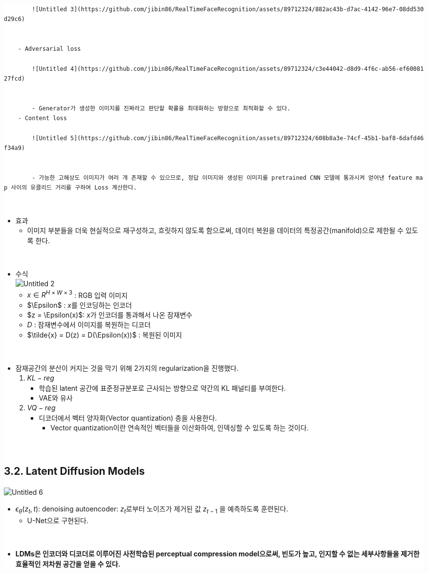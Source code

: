             ![Untitled 3](https://github.com/jibin86/RealTimeFaceRecognition/assets/89712324/882ac43b-d7ac-4142-96e7-08dd530d29c6)

            
        - Adversarial loss
            
            ![Untitled 4](https://github.com/jibin86/RealTimeFaceRecognition/assets/89712324/c3e44042-d8d9-4f6c-ab56-ef6008127fcd)

            
            - Generator가 생성한 이미지를 진짜라고 판단할 확률을 최대화하는 방향으로 최적화할 수 있다.
        - Content loss
            
            ![Untitled 5](https://github.com/jibin86/RealTimeFaceRecognition/assets/89712324/608b8a3e-74cf-45b1-baf8-6dafd46f34a9)

            
            - 가능한 고해상도 이미지가 여러 개 존재할 수 있으므로, 정답 이미지와 생성된 이미지를 pretrained CNN 모델에 통과시켜 얻어낸 feature map 사이의 유클리드 거리를 구하여 Loss 계산한다.  

<br>

- 효과
    - 이미지 부분들을 더욱 현실적으로 재구성하고, 흐릿하지 않도록 함으로써, 데이터 복원을 데이터의 특정공간(manifold)으로 제한될 수 있도록 한다.

<br>

- 수식  
    ![Untitled 2](https://github.com/jibin86/RealTimeFaceRecognition/assets/89712324/cf4b25a1-fa43-4e1d-acd7-9f7063ff6bcf)    
    - $x ∈ R^{H×W×3}$ : RGB 입력 이미지
    - $\Epsilon$ : $x$를 인코딩하는 인코더
    - $z = \Epsilon(x)$: $x$가 인코더를 통과해서 나온 잠재변수
    - $D$ : 잠재변수에서 이미지를 복원하는 디코더
    - $\tilde{x} = D(z) = D(\Epsilon(x))$ : 복원된 이미지

<br>

- 잠재공간의 분산이 커지는 것을 막기 위해 2가지의 regularization을 진행했다.
    1. $KL-reg$
        - 학습된 latent 공간에 표준정규분포로 근사되는 방향으로 약간의 KL 패널티를 부여한다.
        - VAE와 유사
    2. $VQ-reg$
        - 디코더에서 벡터 양자화(Vector quantization) 층을 사용한다.
            - Vector quantization이란 연속적인 벡터들을 이산화하여, 인덱싱할 수 있도록 하는 것이다.

<br>

## 3.2. Latent Diffusion Models

![Untitled 6](https://github.com/jibin86/RealTimeFaceRecognition/assets/89712324/a22e4a6b-08ac-49b3-910c-9191cf4d9162)

- $\epsilon_{θ}(z_t, t)$: denoising autoencoder: $z_t$로부터 노이즈가 제거된 값 $z_{t-1}$ 을 예측하도록 훈련된다.
    - U-Net으로 구현된다.

<br>

- **LDMs은 인코더와 디코더로 이루어진 사전학습된 perceptual compression model으로써, 빈도가 높고, 인지할 수 없는 세부사항들을 제거한 효율적인 저차원 공간을 얻을 수 있다.**
    